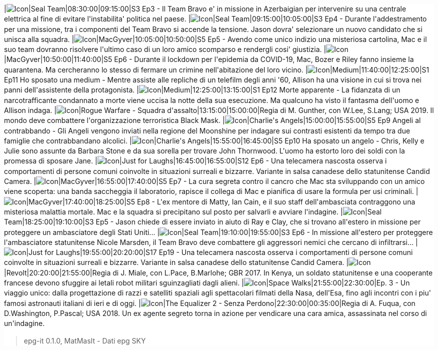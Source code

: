 |![Icon](https://guidatv.sky.it/uuid/dtt_cover_l58VsCKBwnW.png)|Seal Team|08:30:00|09:15:00|S3 Ep3 - Il Team Bravo e' in missione in Azerbaigian per intervenire su una centrale elettrica al fine di evitare l'instabilita' politica nel paese.
|![Icon](https://guidatv.sky.it/uuid/dtt_cover_l58VsCKBwnW.png)|Seal Team|09:15:00|10:05:00|S3 Ep4 - Durante l'addestramento per una missione, tra i componenti del Team Bravo si accende la tensione. Jason dovra' selezionare un nuovo candidato che si unisca alla squadra.
|![Icon](https://guidatv.sky.it/uuid/dtt_cover_l58VsCKBwnW.png)|MacGyver|10:05:00|10:50:00|S5 Ep5 - Avendo come unico indizio una misteriosa cartolina, Mac e il suo team dovranno risolvere l'ultimo caso di un loro amico scomparso e rendergli cosi' giustizia.
|![Icon](https://guidatv.sky.it/uuid/dtt_cover_l58VsCKBwnW.png)|MacGyver|10:50:00|11:40:00|S5 Ep6 - Durante il lockdown per l'epidemia da COVID-19, Mac, Bozer e Riley fanno insieme la quarantena. Ma cercheranno lo stesso di fermare un crimine nell'abitazione del loro vicino.
|![Icon](https://guidatv.sky.it/uuid/dtt_cover_l58VsCKBwnW.png)|Medium|11:40:00|12:25:00|S1 Ep11 Ho sposato una medium - Mentre assiste alle repliche di un telefilm degli anni '60, Allison ha una visione in cui si trova nei panni dell'assistente della protagonista.
|![Icon](https://guidatv.sky.it/uuid/dtt_cover_l58VsCKBwnW.png)|Medium|12:25:00|13:15:00|S1 Ep12 Morte apparente - La fidanzata di un narcotrafficante condannato a morte viene uccisa la notte della sua esecuzione. Ma qualcuno ha visto il fantasma dell'uomo e Allison indaga.
|![Icon](https://guidatv.sky.it/uuid/dtt_cover_l58VsCKBwnW.png)|Rogue Warfare - Squadra d'assalto|13:15:00|15:00:00|Regia di M. Gunther, con W.Lee, S.Lang; USA 2019. Il mondo deve combattere l'organizzazione terroristica Black Mask.
|![Icon](https://guidatv.sky.it/uuid/dtt_cover_l58VsCKBwnW.png)|Charlie's Angels|15:00:00|15:55:00|S5 Ep9 Angeli al contrabbando - Gli Angeli vengono inviati nella regione del Moonshine per indagare sui contrasti esistenti da tempo tra due famiglie che contrabbandano alcolici.
|![Icon](https://guidatv.sky.it/uuid/dtt_cover_l58VsCKBwnW.png)|Charlie's Angels|15:55:00|16:45:00|S5 Ep10 Ha sposato un angelo - Chris, Kelly e Julie sono assunte da Barbara Stone e da sua sorella per trovare John Thornwood. L'uomo ha estorto loro dei soldi con la promessa di sposare Jane.
|![Icon](https://guidatv.sky.it/uuid/dtt_cover_l58VsCKBwnW.png)|Just for Laughs|16:45:00|16:55:00|S12 Ep6 - Una telecamera nascosta osserva i comportamenti di persone comuni coinvolte in situazioni surreali e bizzarre. Variante in salsa canadese dello statunitense Candid Camera.
|![Icon](https://guidatv.sky.it/uuid/dtt_cover_l58VsCKBwnW.png)|MacGyver|16:55:00|17:40:00|S5 Ep7 - La cura segreta contro il cancro che Mac sta sviluppando con un amico viene scoperta: una banda saccheggia il laboratorio, rapisce il collega di Mac e pianifica di usare la formula per usi criminali.
|![Icon](https://guidatv.sky.it/uuid/dtt_cover_l58VsCKBwnW.png)|MacGyver|17:40:00|18:25:00|S5 Ep8 - L'ex mentore di Matty, Ian Cain, e il suo staff dell'ambasciata contraggono una misteriosa malattia mortale. Mac e la squadra si precipitano sul posto per salvarli e avviare l'indagine.
|![Icon](https://guidatv.sky.it/uuid/dtt_cover_l58VsCKBwnW.png)|Seal Team|18:25:00|19:10:00|S3 Ep5 - Jason chiede di essere inviato in aiuto di Ray e Clay, che si trovano all'estero in missione per proteggere un ambasciatore degli Stati Uniti...
|![Icon](https://guidatv.sky.it/uuid/dtt_cover_l58VsCKBwnW.png)|Seal Team|19:10:00|19:55:00|S3 Ep6 - In missione all'estero per proteggere l'ambasciatore statunitense Nicole Marsden, il Team Bravo deve combattere gli aggressori nemici che cercano di infiltrarsi...
|![Icon](https://guidatv.sky.it/uuid/dtt_cover_l58VsCKBwnW.png)|Just for Laughs|19:55:00|20:20:00|S17 Ep19 - Una telecamera nascosta osserva i comportamenti di persone comuni coinvolte in situazioni surreali e bizzarre. Variante in salsa canadese dello statunitense Candid Camera.
|![Icon](https://guidatv.sky.it/uuid/6008a706-f9ae-4f64-8668-6d10f21ccb0d/cover?md5ChecksumParam=058a8c19c034bee424a36f65b20ac315)|Revolt|20:20:00|21:55:00|Regia di J. Miale, con L.Pace, B.Marlohe; GBR 2017. In Kenya, un soldato statunitense e una cooperante francese devono sfuggire ai letali robot militari sguinzagliati dagli alieni.
|![Icon](https://guidatv.sky.it/uuid/dtt_cover_l58VsCKBwnW.png)|Space Walks|21:55:00|22:30:00|Ep. 3 - Un viaggio unico: dalla progettazione di razzi e satelliti spaziali agli spettacolari filmati della Nasa, dell'Esa, fino agli incontri con i piu' famosi astronauti italiani di ieri e di oggi.
|![Icon](https://guidatv.sky.it/uuid/f85ec79b-5a21-4bb7-9a3c-9d983eefdd0e/cover?md5ChecksumParam=d31a0cab09bb79a4e69cf225051475fe)|The Equalizer 2 - Senza Perdono|22:30:00|00:35:00|Regia di A. Fuqua, con D.Washington, P.Pascal; USA 2018. Un ex agente segreto torna in azione per vendicare una cara amica, assassinata nel corso di un'indagine.



 > epg-it 0.1.0, MatMasIt - Dati epg SKY